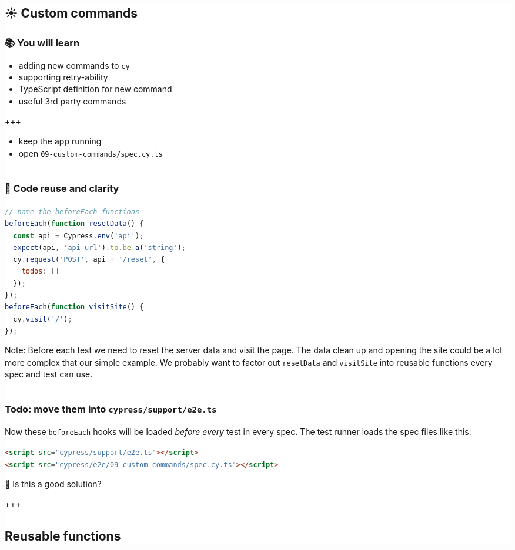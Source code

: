 ## ☀️ Custom commands

### 📚 You will learn

- adding new commands to `cy`
- supporting retry-ability
- TypeScript definition for new command
- useful 3rd party commands

+++

- keep the app running
- open `09-custom-commands/spec.cy.ts`

---

### 💯 Code reuse and clarity

```js
// name the beforeEach functions
beforeEach(function resetData() {
  const api = Cypress.env('api');
  expect(api, 'api url').to.be.a('string');
  cy.request('POST', api + '/reset', {
    todos: []
  });
});
beforeEach(function visitSite() {
  cy.visit('/');
});
```

Note:
Before each test we need to reset the server data and visit the page. The data clean up and opening the site could be a lot more complex that our simple example. We probably want to factor out `resetData` and `visitSite` into reusable functions every spec and test can use.

---

### Todo: move them into `cypress/support/e2e.ts`

Now these `beforeEach` hooks will be loaded _before every_ test in every spec. The test runner loads the spec files like this:

```html
<script src="cypress/support/e2e.ts"></script>
<script src="cypress/e2e/09-custom-commands/spec.cy.ts"></script>
```

🙋 Is this a good solution?

+++

## Reusable functions
